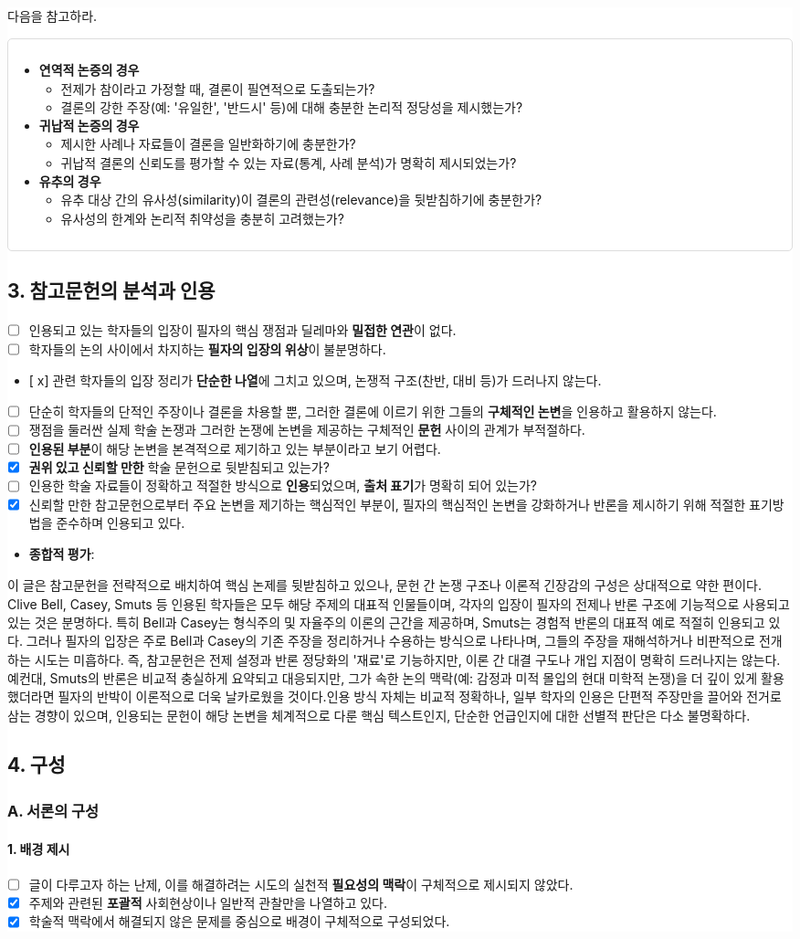 다음을 참고하라. 
<div style="border:1px solid #ddd; padding:10px; border-radius:5px;">
  <ul>
    <li><strong>연역적 논증의 경우</strong>
      <ul>
        <li>전제가 참이라고 가정할 때, 결론이 필연적으로 도출되는가?</li>
        <li>결론의 강한 주장(예: '유일한', '반드시' 등)에 대해 충분한 논리적 정당성을 제시했는가?</li>
      </ul>
    </li>
    <li><strong>귀납적 논증의 경우</strong>
      <ul>
        <li>제시한 사례나 자료들이 결론을 일반화하기에 충분한가?</li>
        <li>귀납적 결론의 신뢰도를 평가할 수 있는 자료(통계, 사례 분석)가 명확히 제시되었는가?</li>
      </ul>
    </li>
    <li><strong>유추의 경우</strong>
      <ul>
        <li>유추 대상 간의 유사성(similarity)이 결론의 관련성(relevance)을 뒷받침하기에 충분한가?</li>
        <li>유사성의 한계와 논리적 취약성을 충분히 고려했는가?</li>
      </ul>
    </li>
  </ul>
</div>

## 3. 참고문헌의 분석과 인용
- [ ] 인용되고 있는 학자들의 입장이 필자의 핵심 쟁점과 딜레마와 **밀접한 연관**이 없다.
- [ ] 학자들의 논의 사이에서 차지하는 **필자의 입장의 위상**이 불분명하다.
- [ x] 관련 학자들의 입장 정리가 **단순한 나열**에 그치고 있으며, 논쟁적 구조(찬반, 대비 등)가 드러나지 않는다.
- [ ] 단순히 학자들의 단적인 주장이나 결론을 차용할 뿐, 그러한 결론에 이르기 위한 그들의 **구체적인 논변**을 인용하고 활용하지 않는다.
- [ ] 쟁점을 둘러싼 실제 학술 논쟁과 그러한 논쟁에 논변을 제공하는 구체적인 **문헌** 사이의 관계가 부적절하다.
- [ ] **인용된 부분**이 해당 논변을 본격적으로 제기하고 있는 부분이라고 보기 어렵다.
- [x] **권위 있고 신뢰할 만한** 학술 문헌으로 뒷받침되고 있는가?
- [ ] 인용한 학술 자료들이 정확하고 적절한 방식으로 **인용**되었으며, **출처 표기**가 명확히 되어 있는가?
- [x] 신뢰할 만한 참고문헌으로부터 주요 논변을 제기하는 핵심적인 부분이, 필자의 핵심적인 논변을 강화하거나 반론을 제시하기 위해 적절한 표기방법을 준수하며 인용되고 있다.
- **종합적 평가**: 

이 글은 참고문헌을 전략적으로 배치하여 핵심 논제를 뒷받침하고 있으나, 문헌 간 논쟁 구조나 이론적 긴장감의 구성은 상대적으로 약한 편이다. Clive Bell, Casey, Smuts 등 인용된 학자들은 모두 해당 주제의 대표적 인물들이며, 각자의 입장이 필자의 전제나 반론 구조에 기능적으로 사용되고 있는 것은 분명하다. 특히 Bell과 Casey는 형식주의 및 자율주의 이론의 근간을 제공하며, Smuts는 경험적 반론의 대표적 예로 적절히 인용되고 있다.
그러나 필자의 입장은 주로 Bell과 Casey의 기존 주장을 정리하거나 수용하는 방식으로 나타나며, 그들의 주장을 재해석하거나 비판적으로 전개하는 시도는 미흡하다. 즉, 참고문헌은 전제 설정과 반론 정당화의 '재료'로 기능하지만, 이론 간 대결 구도나 개입 지점이 명확히 드러나지는 않는다. 예컨대, Smuts의 반론은 비교적 충실하게 요약되고 대응되지만, 그가 속한 논의 맥락(예: 감정과 미적 몰입의 현대 미학적 논쟁)을 더 깊이 있게 활용했더라면 필자의 반박이 이론적으로 더욱 날카로웠을 것이다.인용 방식 자체는 비교적 정확하나, 일부 학자의 인용은 단편적 주장만을 끌어와 전거로 삼는 경향이 있으며, 인용되는 문헌이 해당 논변을 체계적으로 다룬 핵심 텍스트인지, 단순한 언급인지에 대한 선별적 판단은 다소 불명확하다.

## 4. 구성

### A. 서론의 구성

#### **1. 배경 제시**
- [ ] 글이 다루고자 하는 난제, 이를 해결하려는 시도의 실천적 **필요성의 맥락**이 구체적으로 제시되지 않았다.  
- [x] 주제와 관련된 **포괄적** 사회현상이나 일반적 관찰만을 나열하고 있다.  
- [x] 학술적 맥락에서 해결되지 않은 문제를 중심으로 배경이 구체적으로 구성되었다.
